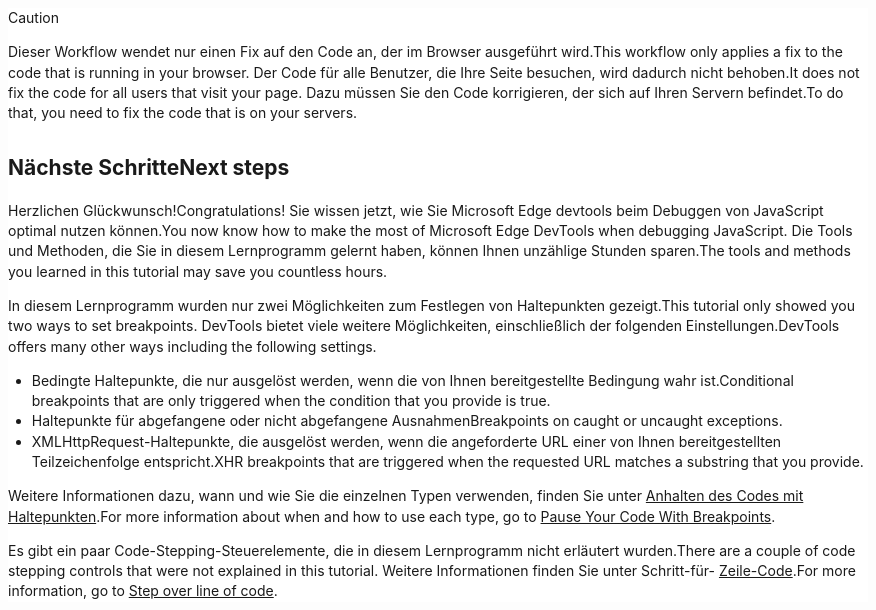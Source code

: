 > [!CAUTION]
> <span data-ttu-id="3c10b-252">Dieser Workflow wendet nur einen Fix auf den Code an, der im Browser ausgeführt wird.</span><span class="sxs-lookup"><span data-stu-id="3c10b-252">This workflow only applies a fix to the code that is running in your browser.</span></span>  <span data-ttu-id="3c10b-253">Der Code für alle Benutzer, die Ihre Seite besuchen, wird dadurch nicht behoben.</span><span class="sxs-lookup"><span data-stu-id="3c10b-253">It does not fix the code for all users that visit your page.</span></span>  <span data-ttu-id="3c10b-254">Dazu müssen Sie den Code korrigieren, der sich auf Ihren Servern befindet.</span><span class="sxs-lookup"><span data-stu-id="3c10b-254">To do that, you need to fix the code that is on your servers.</span></span>  

## <span data-ttu-id="3c10b-255">Nächste Schritte</span><span class="sxs-lookup"><span data-stu-id="3c10b-255">Next steps</span></span>   

<span data-ttu-id="3c10b-256">Herzlichen Glückwunsch!</span><span class="sxs-lookup"><span data-stu-id="3c10b-256">Congratulations!</span></span>  <span data-ttu-id="3c10b-257">Sie wissen jetzt, wie Sie Microsoft Edge devtools beim Debuggen von JavaScript optimal nutzen können.</span><span class="sxs-lookup"><span data-stu-id="3c10b-257">You now know how to make the most of Microsoft Edge DevTools when debugging JavaScript.</span></span>  <span data-ttu-id="3c10b-258">Die Tools und Methoden, die Sie in diesem Lernprogramm gelernt haben, können Ihnen unzählige Stunden sparen.</span><span class="sxs-lookup"><span data-stu-id="3c10b-258">The tools and methods you learned in this tutorial may save you countless hours.</span></span>  

<span data-ttu-id="3c10b-259">In diesem Lernprogramm wurden nur zwei Möglichkeiten zum Festlegen von Haltepunkten gezeigt.</span><span class="sxs-lookup"><span data-stu-id="3c10b-259">This tutorial only showed you two ways to set breakpoints.</span></span>  <span data-ttu-id="3c10b-260">DevTools bietet viele weitere Möglichkeiten, einschließlich der folgenden Einstellungen.</span><span class="sxs-lookup"><span data-stu-id="3c10b-260">DevTools offers many other ways including the following settings.</span></span>  

*   <span data-ttu-id="3c10b-261">Bedingte Haltepunkte, die nur ausgelöst werden, wenn die von Ihnen bereitgestellte Bedingung wahr ist.</span><span class="sxs-lookup"><span data-stu-id="3c10b-261">Conditional breakpoints that are only triggered when the condition that you provide is true.</span></span>  
*   <span data-ttu-id="3c10b-262">Haltepunkte für abgefangene oder nicht abgefangene Ausnahmen</span><span class="sxs-lookup"><span data-stu-id="3c10b-262">Breakpoints on caught or uncaught exceptions.</span></span>  
*   <span data-ttu-id="3c10b-263">XMLHttpRequest-Haltepunkte, die ausgelöst werden, wenn die angeforderte URL einer von Ihnen bereitgestellten Teilzeichenfolge entspricht.</span><span class="sxs-lookup"><span data-stu-id="3c10b-263">XHR breakpoints that are triggered when the requested URL matches a substring that you provide.</span></span>  
    
<span data-ttu-id="3c10b-264">Weitere Informationen dazu, wann und wie Sie die einzelnen Typen verwenden, finden Sie unter [Anhalten des Codes mit Haltepunkten][DevtoolsJavscriptBreakpoints].</span><span class="sxs-lookup"><span data-stu-id="3c10b-264">For more information about when and how to use each type, go to [Pause Your Code With Breakpoints][DevtoolsJavscriptBreakpoints].</span></span>  

<span data-ttu-id="3c10b-265">Es gibt ein paar Code-Stepping-Steuerelemente, die in diesem Lernprogramm nicht erläutert wurden.</span><span class="sxs-lookup"><span data-stu-id="3c10b-265">There are a couple of code stepping controls that were not explained in this tutorial.</span></span>  <span data-ttu-id="3c10b-266">Weitere Informationen finden Sie unter Schritt-für- [Zeile-Code][DevtoolsJavascriptReferenceStepThroughCode].</span><span class="sxs-lookup"><span data-stu-id="3c10b-266">For more information, go to [Step over line of code][DevtoolsJavascriptReferenceStepThroughCode].</span></span>  


[ImageAddIcon]: ../media/add-expression-icon.msft.png  
[ImageDeactivateIcon]: ../media/deactivate-breakpoints-button-icon.msft.png  
[ImageExpandIcon]: ../media/expand-icon.msft.png  
[ImageIntoIcon]: ../media/step-into-icon.msft.png  
[ImageOverIcon]: ../media/step-over-icon.msft.png  
[ImageResumeIcon]: ../media/resume-script-run-icon.msft.png  
[DevtoolsJavscriptBreakpoints]: ./breakpoints.md "Anhalten des Codes mit Haltepunkten in Microsoft Edge devtools | Microsoft docs"
[DevtoolsJavascriptReferenceStepThroughCode]: ./reference.md#step-through-code "Schritt-für-Schritt-Code – JavaScript-Debug-Referenz | Microsoft docs"
[OpenDebugJSDemo]: https://microsoft-edge-chromium-devtools.glitch.me/debug-js/get-started.html "Demo öffnen | Glitch"  
[CCA4IL]: https://creativecommons.org/licenses/by/4.0  
[CCby4Image]: https://i.creativecommons.org/l/by/4.0/88x31.png  
[GoogleSitePolicies]: https://developers.google.com/terms/site-policies  
[KayceBasques]: https://developers.google.com/web/resources/contributors/kaycebasques  
